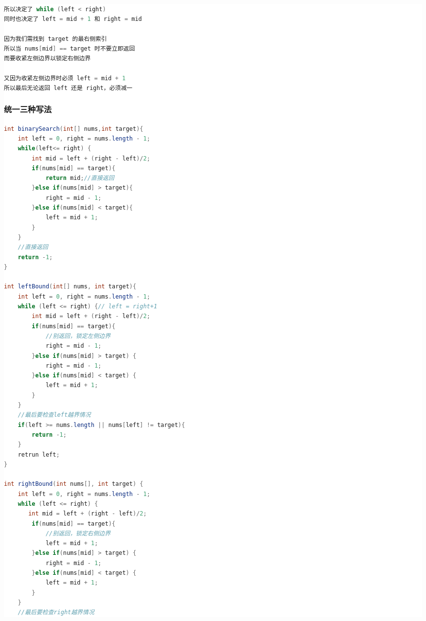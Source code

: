 ```java
所以决定了 while (left < right)
同时也决定了 left = mid + 1 和 right = mid

因为我们需找到 target 的最右侧索引
所以当 nums[mid] == target 时不要立即返回
而要收紧左侧边界以锁定右侧边界

又因为收紧左侧边界时必须 left = mid + 1
所以最后无论返回 left 还是 right，必须减一
```

### 统一三种写法
```java
int binarySearch(int[] nums,int target){
    int left = 0, right = nums.length - 1;
    while(left<= right) {
        int mid = left + (right - left)/2;
        if(nums[mid] == target){
            return mid;//直接返回
        }else if(nums[mid] > target){
            right = mid - 1;
        }else if(nums[mid] < target){
            left = mid + 1;
        }
    }
    //直接返回
    return -1;
}

int leftBound(int[] nums, int target){
    int left = 0, right = nums.length - 1;
    while (left <= right) {// left = right+1
        int mid = left + (right - left)/2;
        if(nums[mid] == target){
            //别返回，锁定左侧边界
            right = mid - 1;
        }else if(nums[mid] > target) {
            right = mid - 1;
        }else if(nums[mid] < target) {
            left = mid + 1;
        }
    }
    //最后要检查left越界情况
    if(left >= nums.length || nums[left] != target){
        return -1;
    }
    retrun left;
}

int rightBound(int nums[], int target) {
    int left = 0, right = nums.length - 1;
    while (left <= right) {
       int mid = left + (right - left)/2;
        if(nums[mid] == target){
            //别返回，锁定右侧边界
            left = mid + 1;
        }else if(nums[mid] > target) {
            right = mid - 1;
        }else if(nums[mid] < target) {
            left = mid + 1;
        }
    }
    //最后要检查right越界情况
```